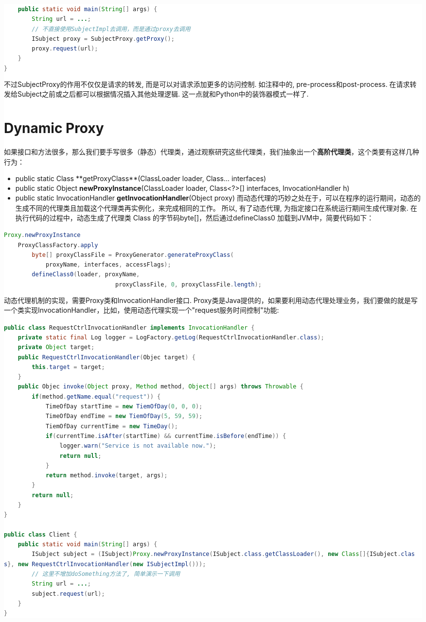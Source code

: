 ```Java
    public static void main(String[] args) {
        String url = ...;
        // 不直接使用SubjectImpl去调用，而是通过proxy去调用
        ISubject proxy = SubjectProxy.getProxy();
        proxy.request(url);
    }
}
```
不过SubjectProxy的作用不仅仅是请求的转发, 而是可以对请求添加更多的访问控制. 如注释中的, pre-process和post-process. 在请求转发给Subject之前或之后都可以根据情况插入其他处理逻辑. 这一点就和Python中的装饰器模式一样了.

# Dynamic Proxy
如果接口和方法很多，那么我们要手写很多（静态）代理类，通过观察研究这些代理类，我们抽象出一个**高阶代理类**，这个类要有这样几种行为：
- public static Class<?> **getProxyClass**(ClassLoader loader, Class<?>... interfaces)
- public static Object **newProxyInstance**(ClassLoader loader, Class<?>[] interfaces, InvocationHandler h)
- public static InvocationHandler **getInvocationHandler**(Object proxy)
而动态代理的巧妙之处在于，可以在程序的运行期间，动态的生成不同的代理类且加载这个代理类再实例化，来完成相同的工作。
所以, 有了动态代理, 为指定接口在系统运行期间生成代理对象. 在执行代码的过程中，动态生成了代理类 Class 的字节码byte[]，然后通过defineClass0 加载到JVM中，简要代码如下：
```Java
Proxy.newProxyInstance
    ProxyClassFactory.apply
        byte[] proxyClassFile = ProxyGenerator.generateProxyClass(
            proxyName, interfaces, accessFlags);
        defineClass0(loader, proxyName,
                                proxyClassFile, 0, proxyClassFile.length);
```

动态代理机制的实现，需要Proxy类和InvocationHandler接口. Proxy类是Java提供的，如果要利用动态代理处理业务，我们要做的就是写一个类实现InvocationHandler，比如，使用动态代理实现一个"request服务时间控制"功能:
```Java
public class RequestCtrlInvocationHandler implements InvocationHandler {
    private static final Log logger = LogFactory.getLog(RequestCtrlInvocationHandler.class);
    private Object target;
    public RequestCtrlInvocationHandler(Objec target) {
        this.target = target;
    }
    public Objec invoke(Object proxy, Method method, Object[] args) throws Throwable {
        if(method.getName.equal("request")) {
            TimeOfDay startTime = new TiemOfDay(0, 0, 0);
            TimeOfDay endTime = new TiemOfDay(5, 59, 59);
            TiemOfDay currentTime = new TimeDay();
            if(currentTime.isAfter(startTime) && currentTime.isBefore(endTime)) {
                logger.warn("Service is not available now.");
                return null;
            }
            return method.invoke(target, args);
        }
        return null;
    }
}

public class Client {
    public static void main(String[] args) {
        ISubject subject = (ISubject)Proxy.newProxyInstance(ISubject.class.getClassLoader(), new Class[]{ISubject.class}, new RequestCtrlInvocationHandler(new ISubjectImpl()));
        // 这里不增加doSomething方法了, 简单演示一下调用
        String url = ...;
        subject.request(url);
    }
}
```